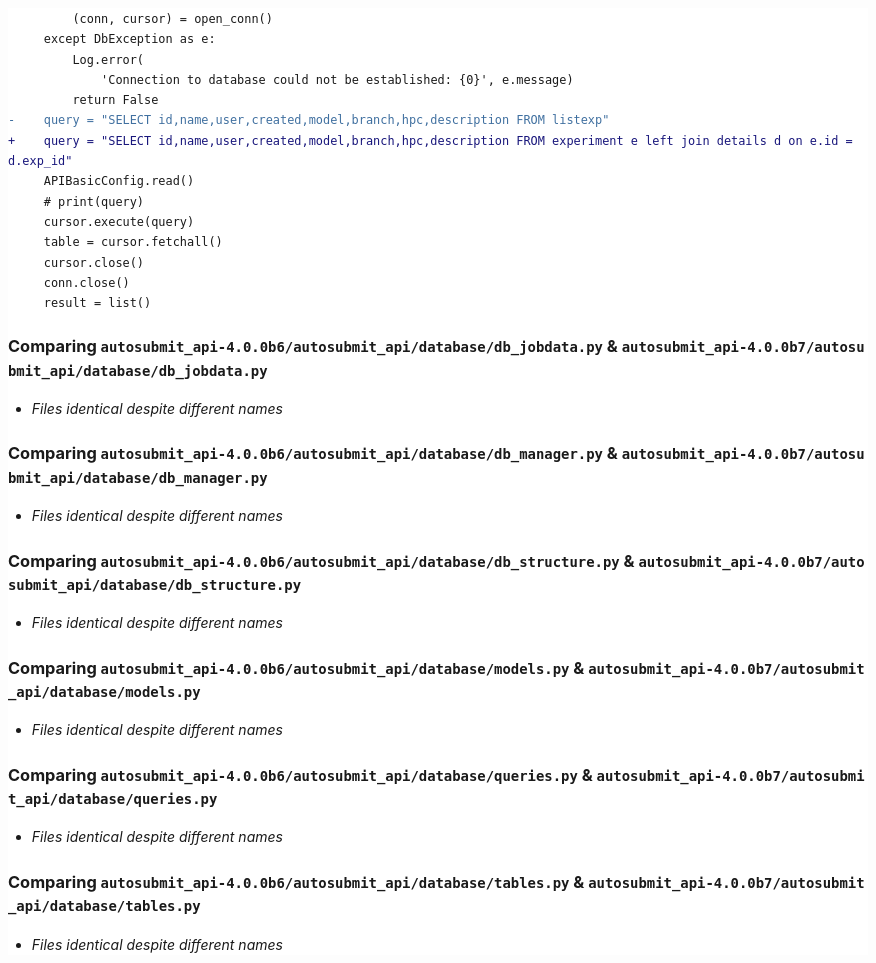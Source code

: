 ```diff
         (conn, cursor) = open_conn()
     except DbException as e:
         Log.error(
             'Connection to database could not be established: {0}', e.message)
         return False
-    query = "SELECT id,name,user,created,model,branch,hpc,description FROM listexp"
+    query = "SELECT id,name,user,created,model,branch,hpc,description FROM experiment e left join details d on e.id = d.exp_id"
     APIBasicConfig.read()
     # print(query)
     cursor.execute(query)
     table = cursor.fetchall()
     cursor.close()
     conn.close()
     result = list()
```

### Comparing `autosubmit_api-4.0.0b6/autosubmit_api/database/db_jobdata.py` & `autosubmit_api-4.0.0b7/autosubmit_api/database/db_jobdata.py`

 * *Files identical despite different names*

### Comparing `autosubmit_api-4.0.0b6/autosubmit_api/database/db_manager.py` & `autosubmit_api-4.0.0b7/autosubmit_api/database/db_manager.py`

 * *Files identical despite different names*

### Comparing `autosubmit_api-4.0.0b6/autosubmit_api/database/db_structure.py` & `autosubmit_api-4.0.0b7/autosubmit_api/database/db_structure.py`

 * *Files identical despite different names*

### Comparing `autosubmit_api-4.0.0b6/autosubmit_api/database/models.py` & `autosubmit_api-4.0.0b7/autosubmit_api/database/models.py`

 * *Files identical despite different names*

### Comparing `autosubmit_api-4.0.0b6/autosubmit_api/database/queries.py` & `autosubmit_api-4.0.0b7/autosubmit_api/database/queries.py`

 * *Files identical despite different names*

### Comparing `autosubmit_api-4.0.0b6/autosubmit_api/database/tables.py` & `autosubmit_api-4.0.0b7/autosubmit_api/database/tables.py`

 * *Files identical despite different names*
